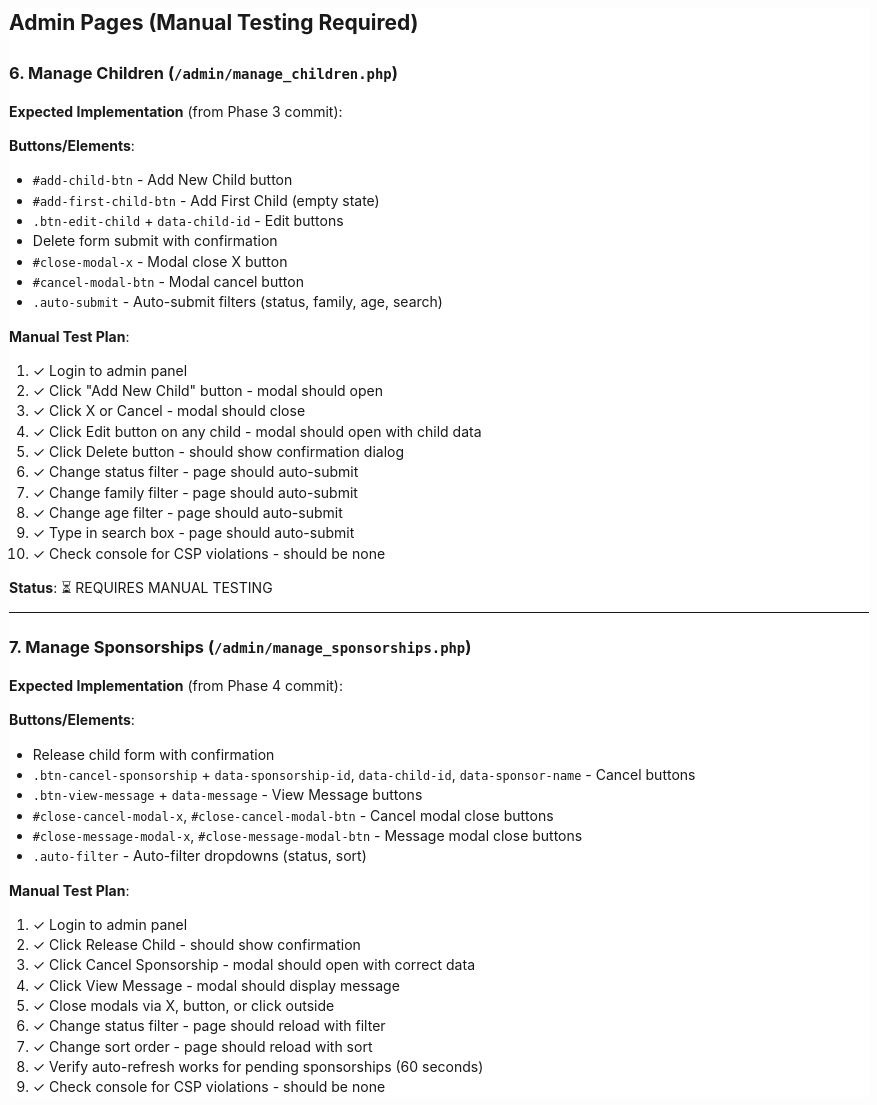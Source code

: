 ## Admin Pages (Manual Testing Required)

### 6. Manage Children (`/admin/manage_children.php`)

**Expected Implementation** (from Phase 3 commit):

**Buttons/Elements**:
- `#add-child-btn` - Add New Child button
- `#add-first-child-btn` - Add First Child (empty state)
- `.btn-edit-child` + `data-child-id` - Edit buttons
- Delete form submit with confirmation
- `#close-modal-x` - Modal close X button
- `#cancel-modal-btn` - Modal cancel button
- `.auto-submit` - Auto-submit filters (status, family, age, search)

**Manual Test Plan**:
1. ✓ Login to admin panel
2. ✓ Click "Add New Child" button - modal should open
3. ✓ Click X or Cancel - modal should close
4. ✓ Click Edit button on any child - modal should open with child data
5. ✓ Click Delete button - should show confirmation dialog
6. ✓ Change status filter - page should auto-submit
7. ✓ Change family filter - page should auto-submit
8. ✓ Change age filter - page should auto-submit
9. ✓ Type in search box - page should auto-submit
10. ✓ Check console for CSP violations - should be none

**Status**: ⏳ REQUIRES MANUAL TESTING

---

### 7. Manage Sponsorships (`/admin/manage_sponsorships.php`)

**Expected Implementation** (from Phase 4 commit):

**Buttons/Elements**:
- Release child form with confirmation
- `.btn-cancel-sponsorship` + `data-sponsorship-id`, `data-child-id`, `data-sponsor-name` - Cancel buttons
- `.btn-view-message` + `data-message` - View Message buttons
- `#close-cancel-modal-x`, `#close-cancel-modal-btn` - Cancel modal close buttons
- `#close-message-modal-x`, `#close-message-modal-btn` - Message modal close buttons
- `.auto-filter` - Auto-filter dropdowns (status, sort)

**Manual Test Plan**:
1. ✓ Login to admin panel
2. ✓ Click Release Child - should show confirmation
3. ✓ Click Cancel Sponsorship - modal should open with correct data
4. ✓ Click View Message - modal should display message
5. ✓ Close modals via X, button, or click outside
6. ✓ Change status filter - page should reload with filter
7. ✓ Change sort order - page should reload with sort
8. ✓ Verify auto-refresh works for pending sponsorships (60 seconds)
9. ✓ Check console for CSP violations - should be none
